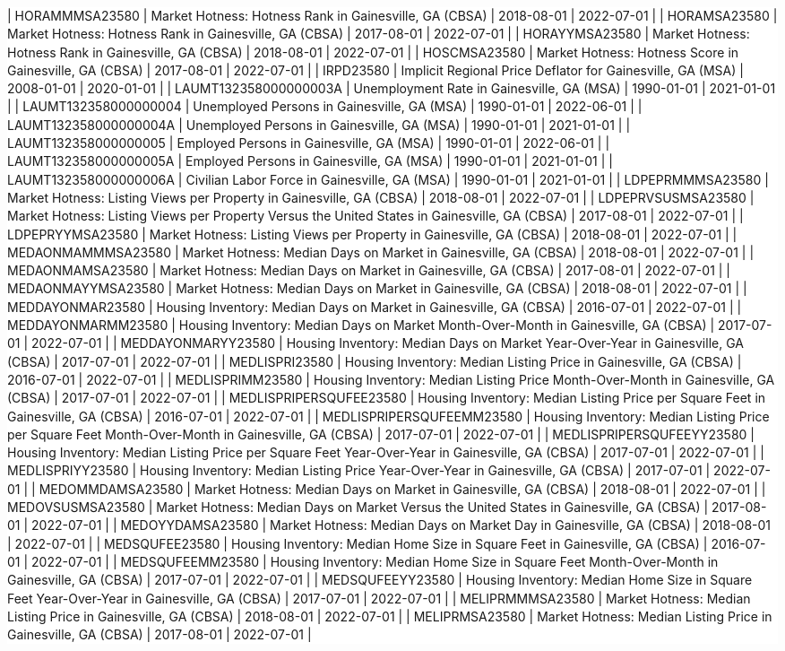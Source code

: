 | HORAMMMSA23580            | Market Hotness: Hotness Rank in Gainesville, GA (CBSA)                                             | 2018-08-01          | 2022-07-01        |
| HORAMSA23580              | Market Hotness: Hotness Rank in Gainesville, GA (CBSA)                                             | 2017-08-01          | 2022-07-01        |
| HORAYYMSA23580            | Market Hotness: Hotness Rank in Gainesville, GA (CBSA)                                             | 2018-08-01          | 2022-07-01        |
| HOSCMSA23580              | Market Hotness: Hotness Score in Gainesville, GA (CBSA)                                            | 2017-08-01          | 2022-07-01        |
| IRPD23580                 | Implicit Regional Price Deflator for Gainesville, GA (MSA)                                         | 2008-01-01          | 2020-01-01        |
| LAUMT132358000000003A     | Unemployment Rate in Gainesville, GA (MSA)                                                         | 1990-01-01          | 2021-01-01        |
| LAUMT132358000000004      | Unemployed Persons in Gainesville, GA (MSA)                                                        | 1990-01-01          | 2022-06-01        |
| LAUMT132358000000004A     | Unemployed Persons in Gainesville, GA (MSA)                                                        | 1990-01-01          | 2021-01-01        |
| LAUMT132358000000005      | Employed Persons in Gainesville, GA (MSA)                                                          | 1990-01-01          | 2022-06-01        |
| LAUMT132358000000005A     | Employed Persons in Gainesville, GA (MSA)                                                          | 1990-01-01          | 2021-01-01        |
| LAUMT132358000000006A     | Civilian Labor Force in Gainesville, GA (MSA)                                                      | 1990-01-01          | 2021-01-01        |
| LDPEPRMMMSA23580          | Market Hotness: Listing Views per Property in Gainesville, GA (CBSA)                               | 2018-08-01          | 2022-07-01        |
| LDPEPRVSUSMSA23580        | Market Hotness: Listing Views per Property Versus the United States in Gainesville, GA (CBSA)      | 2017-08-01          | 2022-07-01        |
| LDPEPRYYMSA23580          | Market Hotness: Listing Views per Property in Gainesville, GA (CBSA)                               | 2018-08-01          | 2022-07-01        |
| MEDAONMAMMMSA23580        | Market Hotness: Median Days on Market in Gainesville, GA (CBSA)                                    | 2018-08-01          | 2022-07-01        |
| MEDAONMAMSA23580          | Market Hotness: Median Days on Market in Gainesville, GA (CBSA)                                    | 2017-08-01          | 2022-07-01        |
| MEDAONMAYYMSA23580        | Market Hotness: Median Days on Market in Gainesville, GA (CBSA)                                    | 2018-08-01          | 2022-07-01        |
| MEDDAYONMAR23580          | Housing Inventory: Median Days on Market in Gainesville, GA (CBSA)                                 | 2016-07-01          | 2022-07-01        |
| MEDDAYONMARMM23580        | Housing Inventory: Median Days on Market Month-Over-Month in Gainesville, GA (CBSA)                | 2017-07-01          | 2022-07-01        |
| MEDDAYONMARYY23580        | Housing Inventory: Median Days on Market Year-Over-Year in Gainesville, GA (CBSA)                  | 2017-07-01          | 2022-07-01        |
| MEDLISPRI23580            | Housing Inventory: Median Listing Price in Gainesville, GA (CBSA)                                  | 2016-07-01          | 2022-07-01        |
| MEDLISPRIMM23580          | Housing Inventory: Median Listing Price Month-Over-Month in Gainesville, GA (CBSA)                 | 2017-07-01          | 2022-07-01        |
| MEDLISPRIPERSQUFEE23580   | Housing Inventory: Median Listing Price per Square Feet in Gainesville, GA (CBSA)                  | 2016-07-01          | 2022-07-01        |
| MEDLISPRIPERSQUFEEMM23580 | Housing Inventory: Median Listing Price per Square Feet Month-Over-Month in Gainesville, GA (CBSA) | 2017-07-01          | 2022-07-01        |
| MEDLISPRIPERSQUFEEYY23580 | Housing Inventory: Median Listing Price per Square Feet Year-Over-Year in Gainesville, GA (CBSA)   | 2017-07-01          | 2022-07-01        |
| MEDLISPRIYY23580          | Housing Inventory: Median Listing Price Year-Over-Year in Gainesville, GA (CBSA)                   | 2017-07-01          | 2022-07-01        |
| MEDOMMDAMSA23580          | Market Hotness: Median Days on Market in Gainesville, GA (CBSA)                                    | 2018-08-01          | 2022-07-01        |
| MEDOVSUSMSA23580          | Market Hotness: Median Days on Market Versus the United States in Gainesville, GA (CBSA)           | 2017-08-01          | 2022-07-01        |
| MEDOYYDAMSA23580          | Market Hotness: Median Days on Market Day in Gainesville, GA (CBSA)                                | 2018-08-01          | 2022-07-01        |
| MEDSQUFEE23580            | Housing Inventory: Median Home Size in Square Feet in Gainesville, GA (CBSA)                       | 2016-07-01          | 2022-07-01        |
| MEDSQUFEEMM23580          | Housing Inventory: Median Home Size in Square Feet Month-Over-Month in Gainesville, GA (CBSA)      | 2017-07-01          | 2022-07-01        |
| MEDSQUFEEYY23580          | Housing Inventory: Median Home Size in Square Feet Year-Over-Year in Gainesville, GA (CBSA)        | 2017-07-01          | 2022-07-01        |
| MELIPRMMMSA23580          | Market Hotness: Median Listing Price in Gainesville, GA (CBSA)                                     | 2018-08-01          | 2022-07-01        |
| MELIPRMSA23580            | Market Hotness: Median Listing Price in Gainesville, GA (CBSA)                                     | 2017-08-01          | 2022-07-01        |